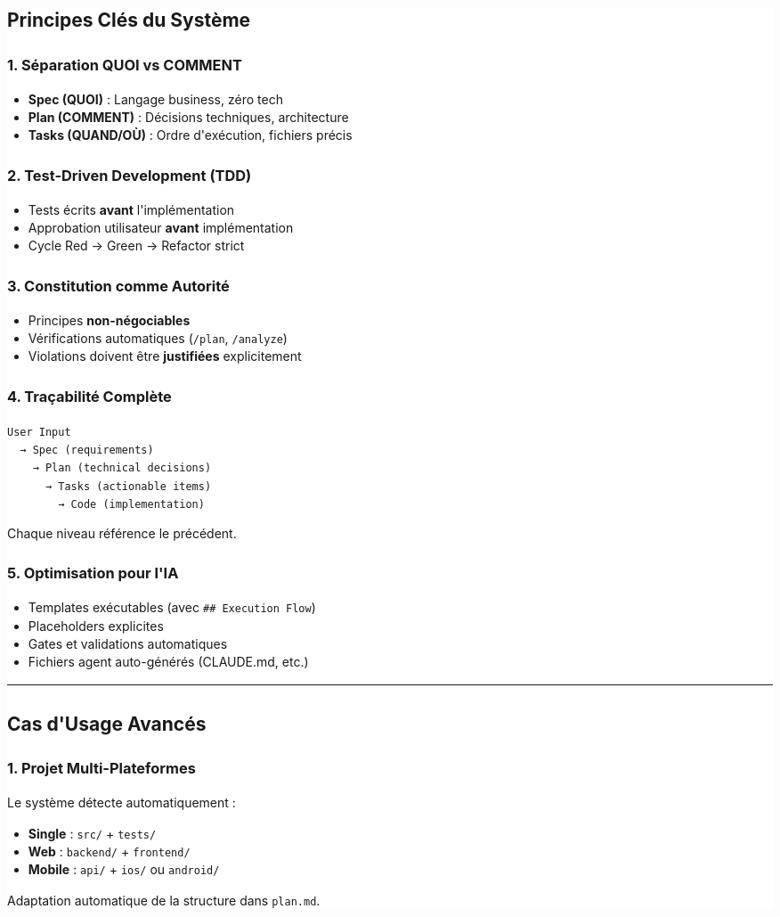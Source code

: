 
## Principes Clés du Système

### 1. Séparation QUOI vs COMMENT

- **Spec (QUOI)** : Langage business, zéro tech
- **Plan (COMMENT)** : Décisions techniques, architecture
- **Tasks (QUAND/OÙ)** : Ordre d'exécution, fichiers précis

### 2. Test-Driven Development (TDD)

- Tests écrits **avant** l'implémentation
- Approbation utilisateur **avant** implémentation
- Cycle Red → Green → Refactor strict

### 3. Constitution comme Autorité

- Principes **non-négociables**
- Vérifications automatiques (`/plan`, `/analyze`)
- Violations doivent être **justifiées** explicitement

### 4. Traçabilité Complète

```
User Input
  → Spec (requirements)
    → Plan (technical decisions)
      → Tasks (actionable items)
        → Code (implementation)
```

Chaque niveau référence le précédent.

### 5. Optimisation pour l'IA

- Templates exécutables (avec `## Execution Flow`)
- Placeholders explicites
- Gates et validations automatiques
- Fichiers agent auto-générés (CLAUDE.md, etc.)

---

## Cas d'Usage Avancés

### 1. Projet Multi-Plateformes

Le système détecte automatiquement :
- **Single** : `src/` + `tests/`
- **Web** : `backend/` + `frontend/`
- **Mobile** : `api/` + `ios/` ou `android/`

Adaptation automatique de la structure dans `plan.md`.
